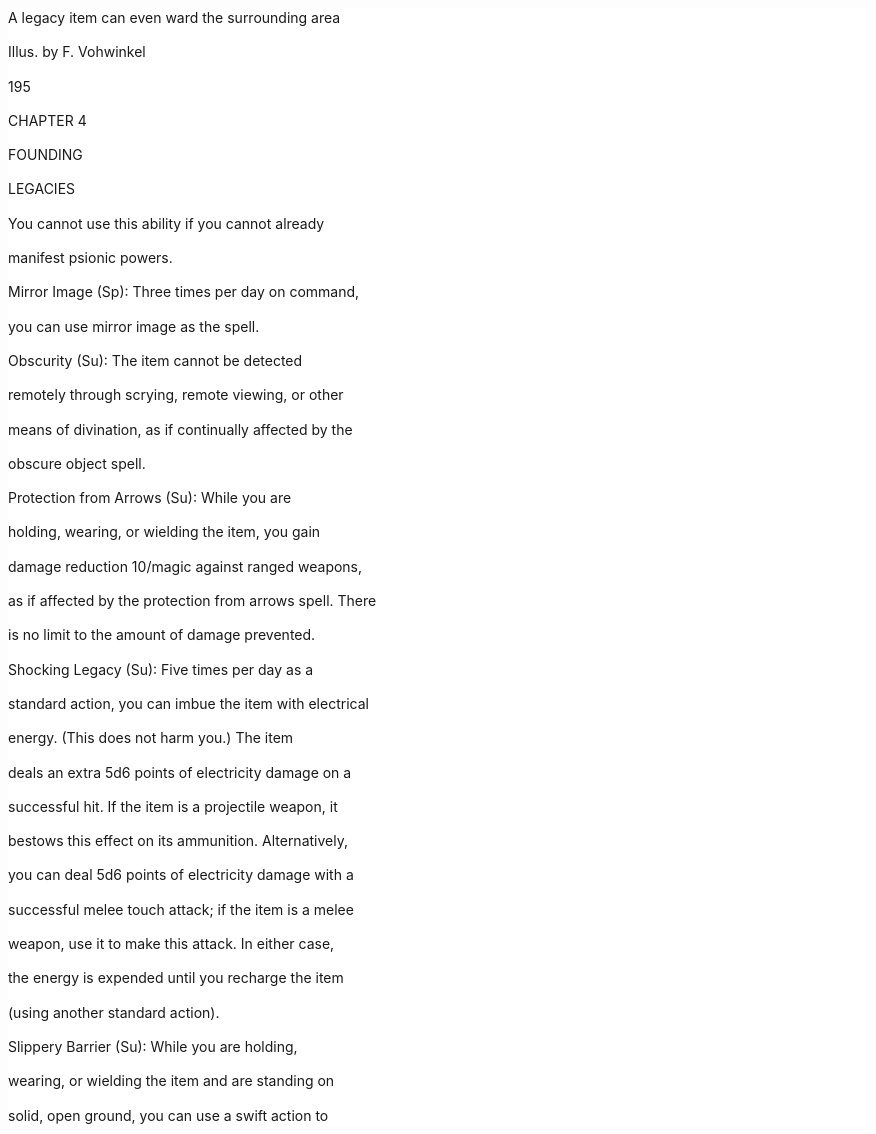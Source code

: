A legacy item can even ward the surrounding area

Illus. by F. Vohwinkel

195

CHAPTER 4

FOUNDING

LEGACIES

You cannot use this ability if you cannot already

manifest psionic powers.

Mirror Image (Sp): Three times per day on command,

you can use mirror image as the spell.

Obscurity (Su): The item cannot be detected

remotely through scrying, remote viewing, or other

means of divination, as if continually affected by the

obscure object spell.

Protection from Arrows (Su): While you are

holding, wearing, or wielding the item, you gain

damage reduction 10/magic against ranged weapons,

as if affected by the protection from arrows spell. There

is no limit to the amount of damage prevented.

Shocking Legacy (Su): Five times per day as a

standard action, you can imbue the item with electrical

energy. (This does not harm you.) The item

deals an extra 5d6 points of electricity damage on a

successful hit. If the item is a projectile weapon, it

bestows this effect on its ammunition. Alternatively,

you can deal 5d6 points of electricity damage with a

successful melee touch attack; if the item is a melee

weapon, use it to make this attack. In either case,

the energy is expended until you recharge the item

(using another standard action).

Slippery Barrier (Su): While you are holding,

wearing, or wielding the item and are standing on

solid, open ground, you can use a swift action to
